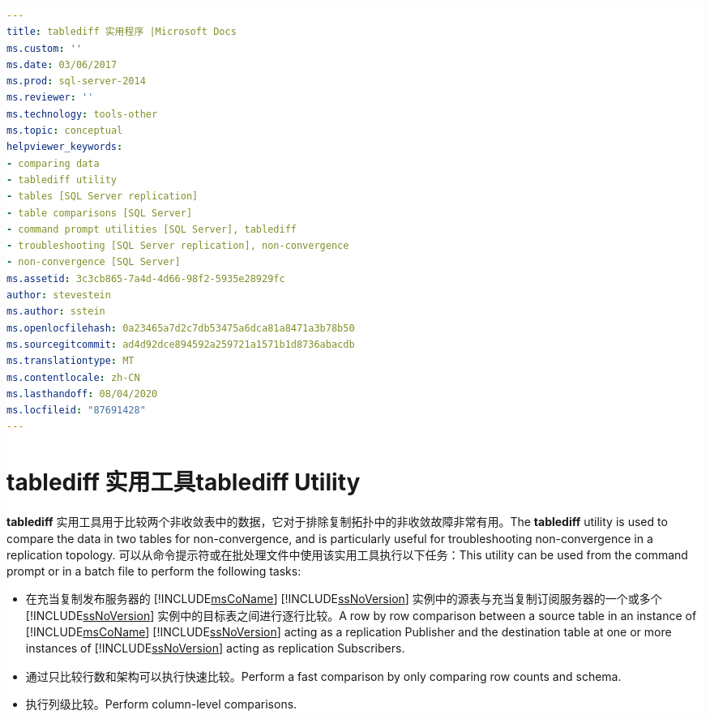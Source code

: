 ```yaml
---
title: tablediff 实用程序 |Microsoft Docs
ms.custom: ''
ms.date: 03/06/2017
ms.prod: sql-server-2014
ms.reviewer: ''
ms.technology: tools-other
ms.topic: conceptual
helpviewer_keywords:
- comparing data
- tablediff utility
- tables [SQL Server replication]
- table comparisons [SQL Server]
- command prompt utilities [SQL Server], tablediff
- troubleshooting [SQL Server replication], non-convergence
- non-convergence [SQL Server]
ms.assetid: 3c3cb865-7a4d-4d66-98f2-5935e28929fc
author: stevestein
ms.author: sstein
ms.openlocfilehash: 0a23465a7d2c7db53475a6dca81a8471a3b78b50
ms.sourcegitcommit: ad4d92dce894592a259721a1571b1d8736abacdb
ms.translationtype: MT
ms.contentlocale: zh-CN
ms.lasthandoff: 08/04/2020
ms.locfileid: "87691428"
---
```

# <a name="tablediff-utility"></a><span data-ttu-id="e9f5a-102">tablediff 实用工具</span><span class="sxs-lookup"><span data-stu-id="e9f5a-102">tablediff Utility</span></span>
  <span data-ttu-id="e9f5a-103">**tablediff** 实用工具用于比较两个非收敛表中的数据，它对于排除复制拓扑中的非收敛故障非常有用。</span><span class="sxs-lookup"><span data-stu-id="e9f5a-103">The **tablediff** utility is used to compare the data in two tables for non-convergence, and is particularly useful for troubleshooting non-convergence in a replication topology.</span></span> <span data-ttu-id="e9f5a-104">可以从命令提示符或在批处理文件中使用该实用工具执行以下任务：</span><span class="sxs-lookup"><span data-stu-id="e9f5a-104">This utility can be used from the command prompt or in a batch file to perform the following tasks:</span></span>  
  
-   <span data-ttu-id="e9f5a-105">在充当复制发布服务器的 [!INCLUDE[msCoName](../includes/msconame-md.md)] [!INCLUDE[ssNoVersion](../includes/ssnoversion-md.md)] 实例中的源表与充当复制订阅服务器的一个或多个 [!INCLUDE[ssNoVersion](../includes/ssnoversion-md.md)] 实例中的目标表之间进行逐行比较。</span><span class="sxs-lookup"><span data-stu-id="e9f5a-105">A row by row comparison between a source table in an instance of [!INCLUDE[msCoName](../includes/msconame-md.md)] [!INCLUDE[ssNoVersion](../includes/ssnoversion-md.md)] acting as a replication Publisher and the destination table at one or more instances of [!INCLUDE[ssNoVersion](../includes/ssnoversion-md.md)] acting as replication Subscribers.</span></span>  
  
-   <span data-ttu-id="e9f5a-106">通过只比较行数和架构可以执行快速比较。</span><span class="sxs-lookup"><span data-stu-id="e9f5a-106">Perform a fast comparison by only comparing row counts and schema.</span></span>  
  
-   <span data-ttu-id="e9f5a-107">执行列级比较。</span><span class="sxs-lookup"><span data-stu-id="e9f5a-107">Perform column-level comparisons.</span></span>  
  